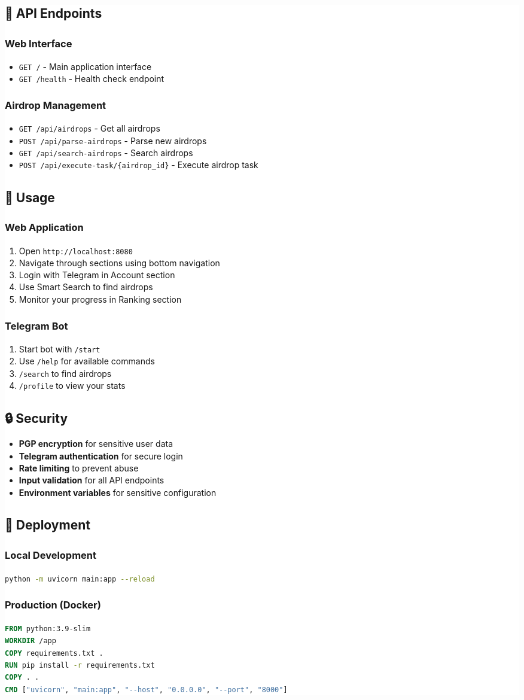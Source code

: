 ## 🔄 API Endpoints

### Web Interface
- `GET /` - Main application interface
- `GET /health` - Health check endpoint

### Airdrop Management
- `GET /api/airdrops` - Get all airdrops
- `POST /api/parse-airdrops` - Parse new airdrops
- `GET /api/search-airdrops` - Search airdrops
- `POST /api/execute-task/{airdrop_id}` - Execute airdrop task

## 🎯 Usage

### Web Application
1. Open `http://localhost:8080`
2. Navigate through sections using bottom navigation
3. Login with Telegram in Account section
4. Use Smart Search to find airdrops
5. Monitor your progress in Ranking section

### Telegram Bot
1. Start bot with `/start`
2. Use `/help` for available commands
3. `/search` to find airdrops
4. `/profile` to view your stats

## 🔒 Security

- **PGP encryption** for sensitive user data
- **Telegram authentication** for secure login
- **Rate limiting** to prevent abuse
- **Input validation** for all API endpoints
- **Environment variables** for sensitive configuration

## 🚀 Deployment

### Local Development
```bash
python -m uvicorn main:app --reload
```

### Production (Docker)
```dockerfile
FROM python:3.9-slim
WORKDIR /app
COPY requirements.txt .
RUN pip install -r requirements.txt
COPY . .
CMD ["uvicorn", "main:app", "--host", "0.0.0.0", "--port", "8000"]
```
